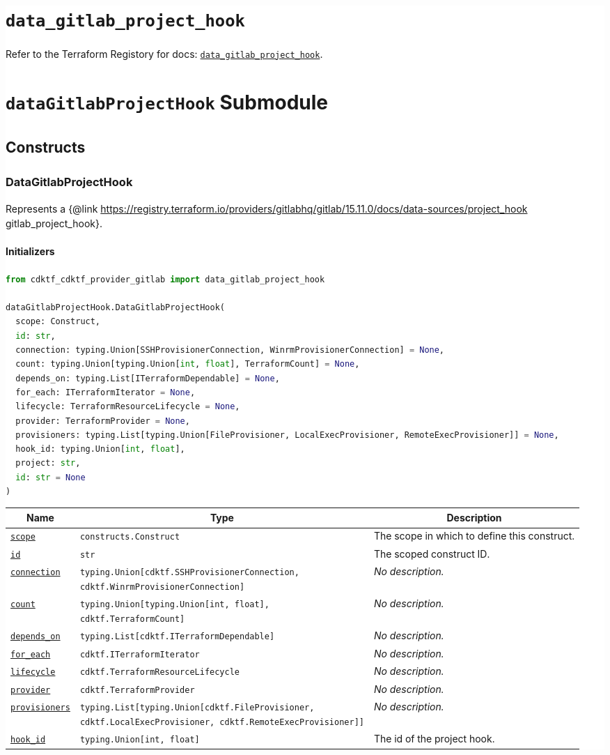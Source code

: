# `data_gitlab_project_hook`

Refer to the Terraform Registory for docs: [`data_gitlab_project_hook`](https://registry.terraform.io/providers/gitlabhq/gitlab/15.11.0/docs/data-sources/project_hook).

# `dataGitlabProjectHook` Submodule <a name="`dataGitlabProjectHook` Submodule" id="@cdktf/provider-gitlab.dataGitlabProjectHook"></a>

## Constructs <a name="Constructs" id="Constructs"></a>

### DataGitlabProjectHook <a name="DataGitlabProjectHook" id="@cdktf/provider-gitlab.dataGitlabProjectHook.DataGitlabProjectHook"></a>

Represents a {@link https://registry.terraform.io/providers/gitlabhq/gitlab/15.11.0/docs/data-sources/project_hook gitlab_project_hook}.

#### Initializers <a name="Initializers" id="@cdktf/provider-gitlab.dataGitlabProjectHook.DataGitlabProjectHook.Initializer"></a>

```python
from cdktf_cdktf_provider_gitlab import data_gitlab_project_hook

dataGitlabProjectHook.DataGitlabProjectHook(
  scope: Construct,
  id: str,
  connection: typing.Union[SSHProvisionerConnection, WinrmProvisionerConnection] = None,
  count: typing.Union[typing.Union[int, float], TerraformCount] = None,
  depends_on: typing.List[ITerraformDependable] = None,
  for_each: ITerraformIterator = None,
  lifecycle: TerraformResourceLifecycle = None,
  provider: TerraformProvider = None,
  provisioners: typing.List[typing.Union[FileProvisioner, LocalExecProvisioner, RemoteExecProvisioner]] = None,
  hook_id: typing.Union[int, float],
  project: str,
  id: str = None
)
```

| **Name** | **Type** | **Description** |
| --- | --- | --- |
| <code><a href="#@cdktf/provider-gitlab.dataGitlabProjectHook.DataGitlabProjectHook.Initializer.parameter.scope">scope</a></code> | <code>constructs.Construct</code> | The scope in which to define this construct. |
| <code><a href="#@cdktf/provider-gitlab.dataGitlabProjectHook.DataGitlabProjectHook.Initializer.parameter.id">id</a></code> | <code>str</code> | The scoped construct ID. |
| <code><a href="#@cdktf/provider-gitlab.dataGitlabProjectHook.DataGitlabProjectHook.Initializer.parameter.connection">connection</a></code> | <code>typing.Union[cdktf.SSHProvisionerConnection, cdktf.WinrmProvisionerConnection]</code> | *No description.* |
| <code><a href="#@cdktf/provider-gitlab.dataGitlabProjectHook.DataGitlabProjectHook.Initializer.parameter.count">count</a></code> | <code>typing.Union[typing.Union[int, float], cdktf.TerraformCount]</code> | *No description.* |
| <code><a href="#@cdktf/provider-gitlab.dataGitlabProjectHook.DataGitlabProjectHook.Initializer.parameter.dependsOn">depends_on</a></code> | <code>typing.List[cdktf.ITerraformDependable]</code> | *No description.* |
| <code><a href="#@cdktf/provider-gitlab.dataGitlabProjectHook.DataGitlabProjectHook.Initializer.parameter.forEach">for_each</a></code> | <code>cdktf.ITerraformIterator</code> | *No description.* |
| <code><a href="#@cdktf/provider-gitlab.dataGitlabProjectHook.DataGitlabProjectHook.Initializer.parameter.lifecycle">lifecycle</a></code> | <code>cdktf.TerraformResourceLifecycle</code> | *No description.* |
| <code><a href="#@cdktf/provider-gitlab.dataGitlabProjectHook.DataGitlabProjectHook.Initializer.parameter.provider">provider</a></code> | <code>cdktf.TerraformProvider</code> | *No description.* |
| <code><a href="#@cdktf/provider-gitlab.dataGitlabProjectHook.DataGitlabProjectHook.Initializer.parameter.provisioners">provisioners</a></code> | <code>typing.List[typing.Union[cdktf.FileProvisioner, cdktf.LocalExecProvisioner, cdktf.RemoteExecProvisioner]]</code> | *No description.* |
| <code><a href="#@cdktf/provider-gitlab.dataGitlabProjectHook.DataGitlabProjectHook.Initializer.parameter.hookId">hook_id</a></code> | <code>typing.Union[int, float]</code> | The id of the project hook. |